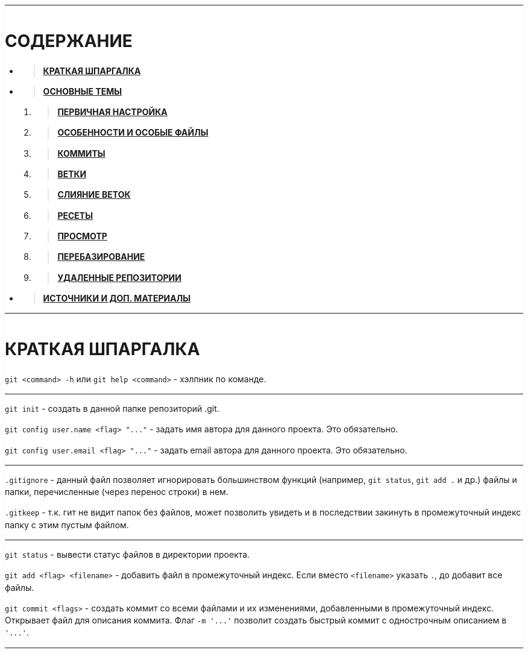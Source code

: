 ________________________________________________________________________

# СОДЕРЖАНИЕ #

- > **[КРАТКАЯ ШПАРГАЛКА](#anchor_cheatsheet)**
- > **[ОСНОВНЫЕ ТЕМЫ](#anchor_main)**
    1. > **[ПЕРВИЧНАЯ НАСТРОЙКА](#anchor_setup)**
    1. > **[ОСОБЕННОСТИ И ОСОБЫЕ ФАЙЛЫ](#anchor_specific)**
    1. > **[КОММИТЫ](#anchor_commit)**
    1. > **[ВЕТКИ](#anchor_branch)**
    1. > **[СЛИЯНИЕ ВЕТОК](#anchor_merge)**
    1. > **[РЕСЕТЫ](#anchor_reset)**
    1. > **[ПРОСМОТР](#anchor_log_diff)**
    1. > **[ПЕРЕБАЗИРОВАНИЕ](#anchor_rebase)**
    1. > **[УДАЛЕННЫЕ РЕПОЗИТОРИИ](#anchor_remote)**
- > **[ИСТОЧНИКИ И ДОП. МАТЕРИАЛЫ](#anchor_materials)**
________________________________________________________________________

# КРАТКАЯ ШПАРГАЛКА #
<a id="anchor_cheatsheet"></a>

`git <command> -h` или `git help <command>` - хэлпник по команде.
________________________________________________________________________

`git init` - создать в данной папке репозиторий .git.

`git config user.name <flag> "..."` - задать имя автора для данного
проекта. Это обязательно.

`git config user.email <flag> "..."` - задать email автора для данного
проекта. Это обязательно.
________________________________________________________________________

`.gitignore` - данный файл позволяет игнорировать большинством функций 
(например, `git status`, `git add .` и др.) файлы и папки, перечисленные
(через перенос строки) в нем.

`.gitkeep` - т.к. гит не видит папок без файлов, может позволить увидеть
и в последствии закинуть в промежуточный индекс папку с этим пустым
файлом.
________________________________________________________________________

`git status` - вывести статус файлов в директории проекта.

`git add <flag> <filename>` - добавить файл в промежуточный индекс. Если
вместо `<filename>` указать `.`, до добавит все файлы.

`git commit <flags>` - создать коммит со всеми файлами и их изменениями,
добавленными в промежуточный индекс. Открывает файл для описания
коммита. Флаг `-m '...'` позволит создать быстрый коммит с однострочным
описанием в `'...'`.
________________________________________________________________________
